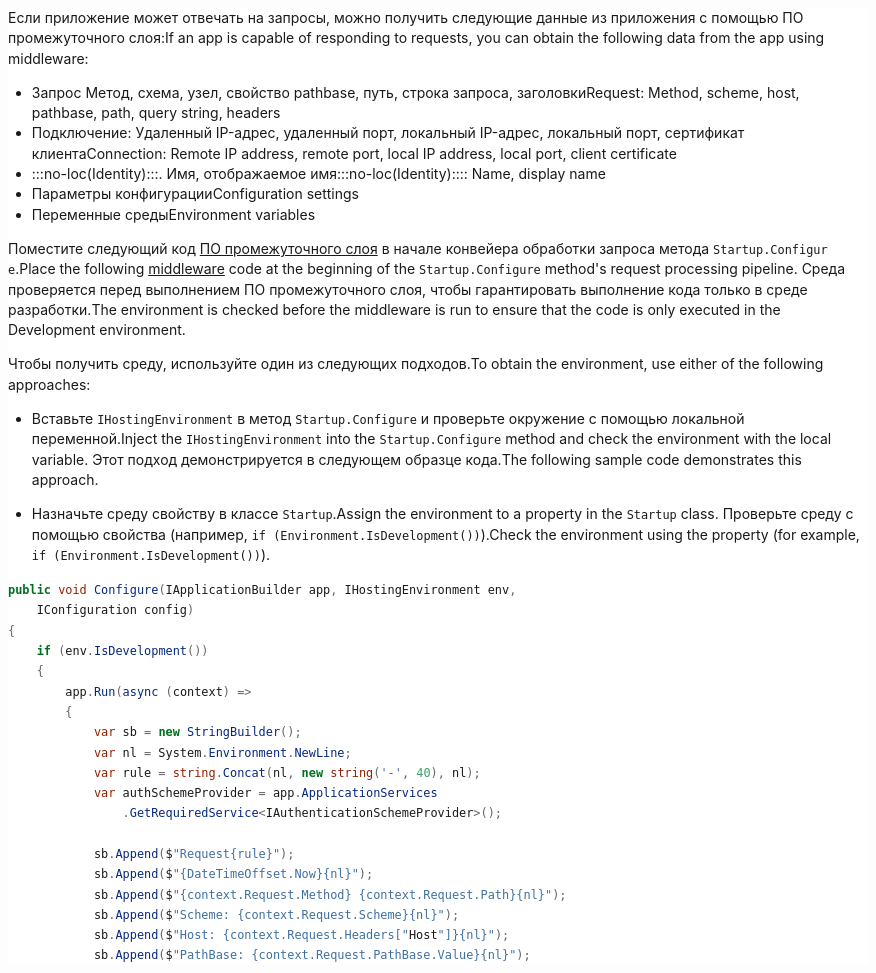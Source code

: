 <span data-ttu-id="9c61c-147">Если приложение может отвечать на запросы, можно получить следующие данные из приложения с помощью ПО промежуточного слоя:</span><span class="sxs-lookup"><span data-stu-id="9c61c-147">If an app is capable of responding to requests, you can obtain the following data from the app using middleware:</span></span>

* <span data-ttu-id="9c61c-148">Запрос Метод, схема, узел, свойство pathbase, путь, строка запроса, заголовки</span><span class="sxs-lookup"><span data-stu-id="9c61c-148">Request: Method, scheme, host, pathbase, path, query string, headers</span></span>
* <span data-ttu-id="9c61c-149">Подключение: Удаленный IP-адрес, удаленный порт, локальный IP-адрес, локальный порт, сертификат клиента</span><span class="sxs-lookup"><span data-stu-id="9c61c-149">Connection: Remote IP address, remote port, local IP address, local port, client certificate</span></span>
* <span data-ttu-id="9c61c-150">:::no-loc(Identity):::. Имя, отображаемое имя</span><span class="sxs-lookup"><span data-stu-id="9c61c-150">:::no-loc(Identity):::: Name, display name</span></span>
* <span data-ttu-id="9c61c-151">Параметры конфигурации</span><span class="sxs-lookup"><span data-stu-id="9c61c-151">Configuration settings</span></span>
* <span data-ttu-id="9c61c-152">Переменные среды</span><span class="sxs-lookup"><span data-stu-id="9c61c-152">Environment variables</span></span>

<span data-ttu-id="9c61c-153">Поместите следующий код [ПО промежуточного слоя](xref:fundamentals/middleware/index#create-a-middleware-pipeline-with-iapplicationbuilder) в начале конвейера обработки запроса метода `Startup.Configure`.</span><span class="sxs-lookup"><span data-stu-id="9c61c-153">Place the following [middleware](xref:fundamentals/middleware/index#create-a-middleware-pipeline-with-iapplicationbuilder) code at the beginning of the `Startup.Configure` method's request processing pipeline.</span></span> <span data-ttu-id="9c61c-154">Среда проверяется перед выполнением ПО промежуточного слоя, чтобы гарантировать выполнение кода только в среде разработки.</span><span class="sxs-lookup"><span data-stu-id="9c61c-154">The environment is checked before the middleware is run to ensure that the code is only executed in the Development environment.</span></span>

<span data-ttu-id="9c61c-155">Чтобы получить среду, используйте один из следующих подходов.</span><span class="sxs-lookup"><span data-stu-id="9c61c-155">To obtain the environment, use either of the following approaches:</span></span>

* <span data-ttu-id="9c61c-156">Вставьте `IHostingEnvironment` в метод `Startup.Configure` и проверьте окружение с помощью локальной переменной.</span><span class="sxs-lookup"><span data-stu-id="9c61c-156">Inject the `IHostingEnvironment` into the `Startup.Configure` method and check the environment with the local variable.</span></span> <span data-ttu-id="9c61c-157">Этот подход демонстрируется в следующем образце кода.</span><span class="sxs-lookup"><span data-stu-id="9c61c-157">The following sample code demonstrates this approach.</span></span>

* <span data-ttu-id="9c61c-158">Назначьте среду свойству в классе `Startup`.</span><span class="sxs-lookup"><span data-stu-id="9c61c-158">Assign the environment to a property in the `Startup` class.</span></span> <span data-ttu-id="9c61c-159">Проверьте среду с помощью свойства (например, `if (Environment.IsDevelopment())`).</span><span class="sxs-lookup"><span data-stu-id="9c61c-159">Check the environment using the property (for example, `if (Environment.IsDevelopment())`).</span></span>

```csharp
public void Configure(IApplicationBuilder app, IHostingEnvironment env, 
    IConfiguration config)
{
    if (env.IsDevelopment())
    {
        app.Run(async (context) =>
        {
            var sb = new StringBuilder();
            var nl = System.Environment.NewLine;
            var rule = string.Concat(nl, new string('-', 40), nl);
            var authSchemeProvider = app.ApplicationServices
                .GetRequiredService<IAuthenticationSchemeProvider>();

            sb.Append($"Request{rule}");
            sb.Append($"{DateTimeOffset.Now}{nl}");
            sb.Append($"{context.Request.Method} {context.Request.Path}{nl}");
            sb.Append($"Scheme: {context.Request.Scheme}{nl}");
            sb.Append($"Host: {context.Request.Headers["Host"]}{nl}");
            sb.Append($"PathBase: {context.Request.PathBase.Value}{nl}");
```